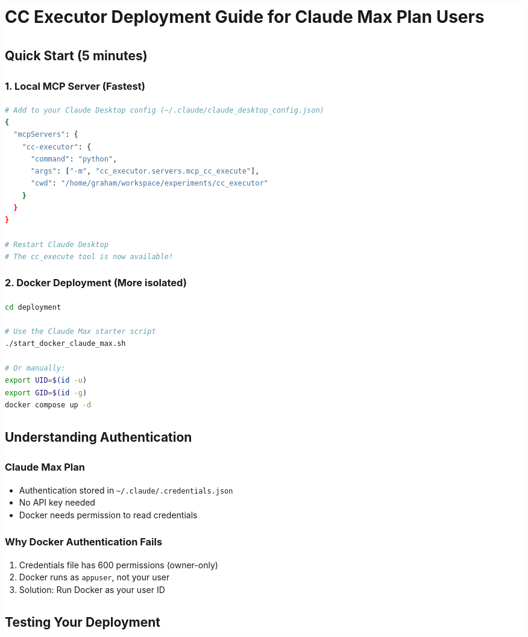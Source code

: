 
# CC Executor Deployment Guide for Claude Max Plan Users

## Quick Start (5 minutes)

### 1. Local MCP Server (Fastest)

```bash
# Add to your Claude Desktop config (~/.claude/claude_desktop_config.json)
{
  "mcpServers": {
    "cc-executor": {
      "command": "python",
      "args": ["-m", "cc_executor.servers.mcp_cc_execute"],
      "cwd": "/home/graham/workspace/experiments/cc_executor"
    }
  }
}

# Restart Claude Desktop
# The cc_execute tool is now available!
```

### 2. Docker Deployment (More isolated)

```bash
cd deployment

# Use the Claude Max starter script
./start_docker_claude_max.sh

# Or manually:
export UID=$(id -u)
export GID=$(id -g)
docker compose up -d
```

## Understanding Authentication

### Claude Max Plan
- Authentication stored in `~/.claude/.credentials.json`
- No API key needed
- Docker needs permission to read credentials

### Why Docker Authentication Fails
1. Credentials file has 600 permissions (owner-only)
2. Docker runs as `appuser`, not your user
3. Solution: Run Docker as your user ID

## Testing Your Deployment
